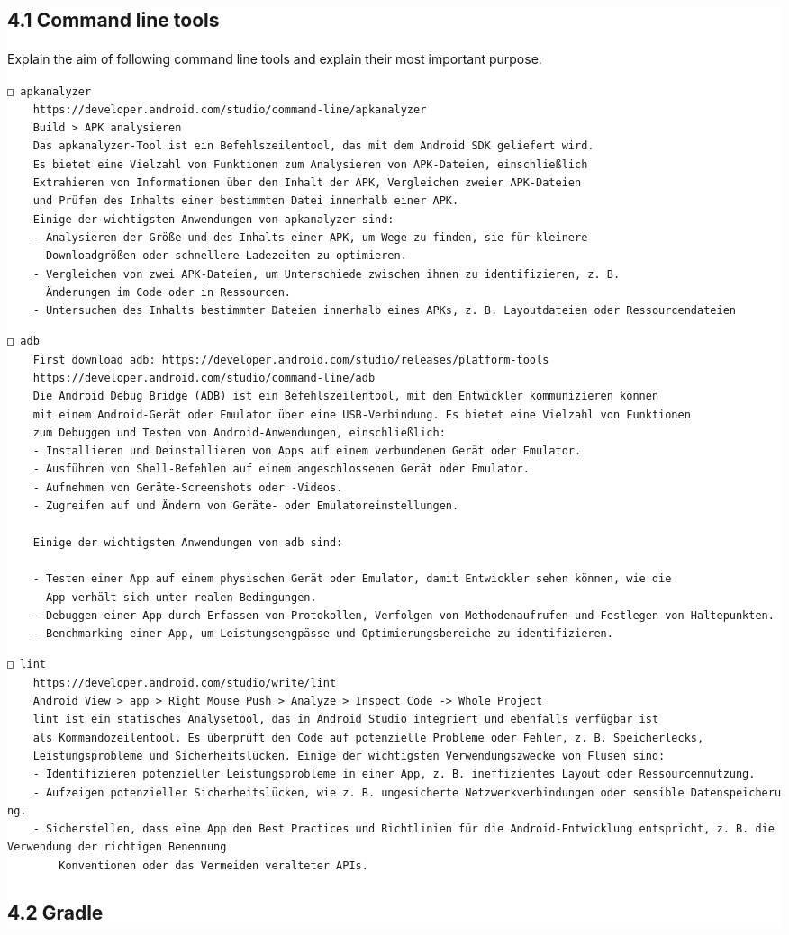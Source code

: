 ## 4.1 Command line tools

Explain the aim of following command line tools and explain their most important
purpose:

```
□ apkanalyzer
    https://developer.android.com/studio/command-line/apkanalyzer
    Build > APK analysieren
    Das apkanalyzer-Tool ist ein Befehlszeilentool, das mit dem Android SDK geliefert wird. 
    Es bietet eine Vielzahl von Funktionen zum Analysieren von APK-Dateien, einschließlich 
    Extrahieren von Informationen über den Inhalt der APK, Vergleichen zweier APK-Dateien
    und Prüfen des Inhalts einer bestimmten Datei innerhalb einer APK.
    Einige der wichtigsten Anwendungen von apkanalyzer sind:
    - Analysieren der Größe und des Inhalts einer APK, um Wege zu finden, sie für kleinere 
      Downloadgrößen oder schnellere Ladezeiten zu optimieren.
    - Vergleichen von zwei APK-Dateien, um Unterschiede zwischen ihnen zu identifizieren, z. B.
      Änderungen im Code oder in Ressourcen.
    - Untersuchen des Inhalts bestimmter Dateien innerhalb eines APKs, z. B. Layoutdateien oder Ressourcendateien
```
```
□ adb
    First download adb: https://developer.android.com/studio/releases/platform-tools
    https://developer.android.com/studio/command-line/adb
    Die Android Debug Bridge (ADB) ist ein Befehlszeilentool, mit dem Entwickler kommunizieren können
    mit einem Android-Gerät oder Emulator über eine USB-Verbindung. Es bietet eine Vielzahl von Funktionen
    zum Debuggen und Testen von Android-Anwendungen, einschließlich:
    - Installieren und Deinstallieren von Apps auf einem verbundenen Gerät oder Emulator.
    - Ausführen von Shell-Befehlen auf einem angeschlossenen Gerät oder Emulator.
    - Aufnehmen von Geräte-Screenshots oder -Videos.
    - Zugreifen auf und Ändern von Geräte- oder Emulatoreinstellungen.

    Einige der wichtigsten Anwendungen von adb sind:

    - Testen einer App auf einem physischen Gerät oder Emulator, damit Entwickler sehen können, wie die
      App verhält sich unter realen Bedingungen.
    - Debuggen einer App durch Erfassen von Protokollen, Verfolgen von Methodenaufrufen und Festlegen von Haltepunkten.
    - Benchmarking einer App, um Leistungsengpässe und Optimierungsbereiche zu identifizieren.
```
```
□ lint
    https://developer.android.com/studio/write/lint
    Android View > app > Right Mouse Push > Analyze > Inspect Code -> Whole Project
    lint ist ein statisches Analysetool, das in Android Studio integriert und ebenfalls verfügbar ist
    als Kommandozeilentool. Es überprüft den Code auf potenzielle Probleme oder Fehler, z. B. Speicherlecks,
    Leistungsprobleme und Sicherheitslücken. Einige der wichtigsten Verwendungszwecke von Flusen sind:
    - Identifizieren potenzieller Leistungsprobleme in einer App, z. B. ineffizientes Layout oder Ressourcennutzung.
    - Aufzeigen potenzieller Sicherheitslücken, wie z. B. ungesicherte Netzwerkverbindungen oder sensible Datenspeicherung.
    - Sicherstellen, dass eine App den Best Practices und Richtlinien für die Android-Entwicklung entspricht, z. B. die Verwendung der richtigen Benennung
        Konventionen oder das Vermeiden veralteter APIs.
```
## 4.2 Gradle
